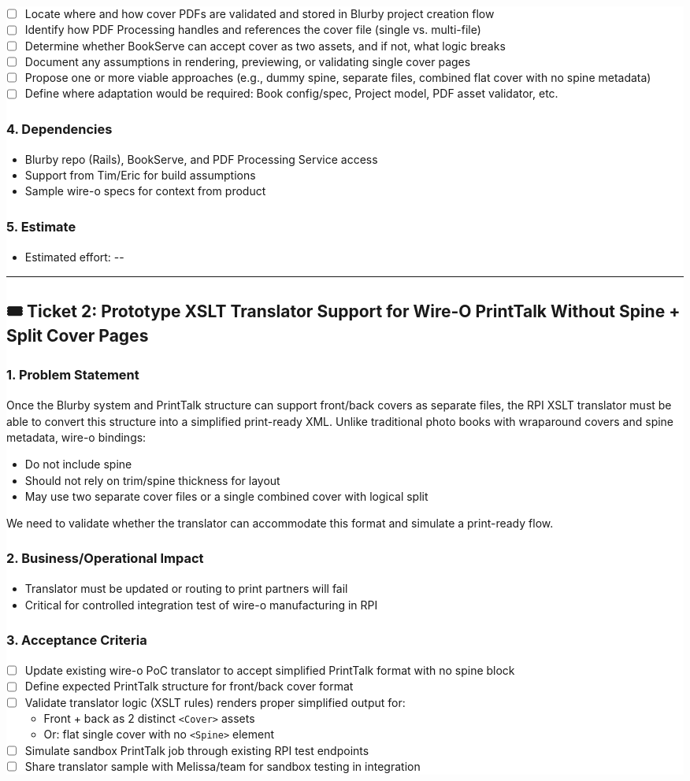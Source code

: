 - [ ] Locate where and how cover PDFs are validated and stored in Blurby project creation flow
- [ ] Identify how PDF Processing handles and references the cover file (single vs. multi-file)
- [ ] Determine whether BookServe can accept cover as two assets, and if not, what logic breaks
- [ ] Document any assumptions in rendering, previewing, or validating single cover pages
- [ ] Propose one or more viable approaches (e.g., dummy spine, separate files, combined flat cover with no spine metadata)
- [ ] Define where adaptation would be required: Book config/spec, Project model, PDF asset validator, etc.

### 4. Dependencies

- Blurby repo (Rails), BookServe, and PDF Processing Service access
- Support from Tim/Eric for build assumptions
- Sample wire-o specs for context from product

### 5. Estimate

- Estimated effort: --

---

## 🎟️ Ticket 2: Prototype XSLT Translator Support for Wire-O PrintTalk Without Spine + Split Cover Pages

### 1. Problem Statement

Once the Blurby system and PrintTalk structure can support front/back covers as separate files, the RPI XSLT translator must be able to convert this structure into a simplified print-ready XML. Unlike traditional photo books with wraparound covers and spine metadata, wire-o bindings:

- Do not include spine
- Should not rely on trim/spine thickness for layout
- May use two separate cover files or a single combined cover with logical split

We need to validate whether the translator can accommodate this format and simulate a print-ready flow.

### 2. Business/Operational Impact

- Translator must be updated or routing to print partners will fail
- Critical for controlled integration test of wire-o manufacturing in RPI

### 3. Acceptance Criteria

- [ ] Update existing wire-o PoC translator to accept simplified PrintTalk format with no spine block
- [ ] Define expected PrintTalk structure for front/back cover format
- [ ] Validate translator logic (XSLT rules) renders proper simplified output for:
  - Front + back as 2 distinct `<Cover>` assets
  - Or: flat single cover with no `<Spine>` element
- [ ] Simulate sandbox PrintTalk job through existing RPI test endpoints
- [ ] Share translator sample with Melissa/team for sandbox testing in integration

